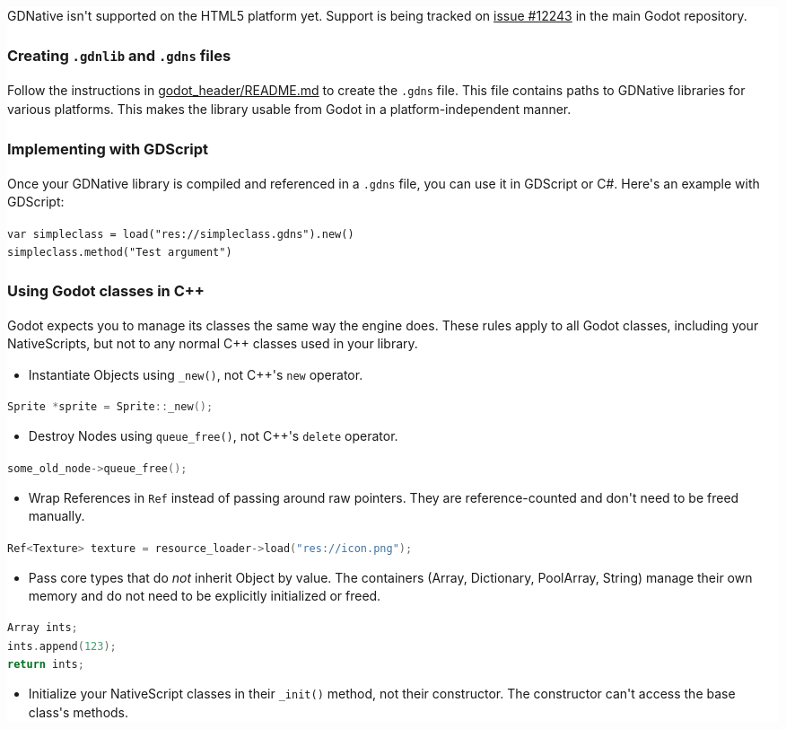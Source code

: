 GDNative isn't supported on the HTML5 platform yet. Support is being tracked on
[issue #12243](https://github.com/godotengine/godot/issues/12243) in the main
Godot repository.

### Creating `.gdnlib` and `.gdns` files

Follow the instructions in
[godot_header/README.md](https://github.com/GodotNativeTools/godot_headers/blob/master/README.md#how-do-i-use-native-scripts-from-the-editor)
to create the `.gdns` file. This file contains paths to GDNative libraries for
various platforms. This makes the library usable from Godot in a
platform-independent manner.

### Implementing with GDScript

Once your GDNative library is compiled and referenced in a `.gdns` file, you can use it in GDScript or C#. Here's an example with GDScript:

```gdscript
var simpleclass = load("res://simpleclass.gdns").new()
simpleclass.method("Test argument")
```

### Using Godot classes in C++

Godot expects you to manage its classes the same way the engine does. These rules apply to all Godot classes, including your NativeScripts, but not to any normal C++ classes used in your library.

- Instantiate Objects using `_new()`, not C++'s `new` operator.

```cpp
Sprite *sprite = Sprite::_new();
```

- Destroy Nodes using `queue_free()`, not C++'s `delete` operator.

```cpp
some_old_node->queue_free();
```

- Wrap References in `Ref` instead of passing around raw pointers. They are reference-counted and don't need to be freed manually.

```cpp
Ref<Texture> texture = resource_loader->load("res://icon.png");
```

- Pass core types that do *not* inherit Object by value. The containers (Array, Dictionary, PoolArray, String) manage their own memory and do not need to be explicitly initialized or freed.

```cpp
Array ints;
ints.append(123);
return ints;
```

- Initialize your NativeScript classes in their `_init()` method, not their constructor. The constructor can't access the base class's methods.
